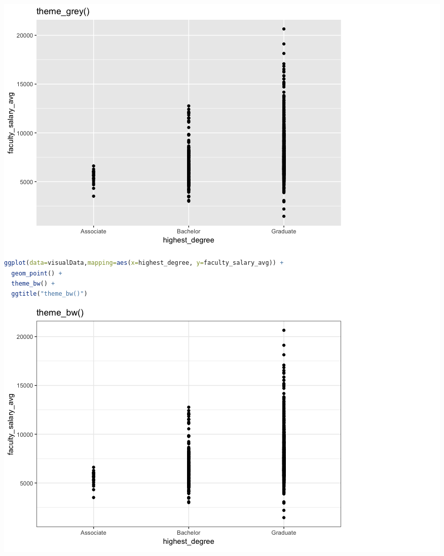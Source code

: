 ![unnamed-chunk-53-1.png](/img/2018-09-08-ggplot2_files/figure-markdown_github/unnamed-chunk-53-1.png)

``` r
ggplot(data=visualData,mapping=aes(x=highest_degree, y=faculty_salary_avg)) +
  geom_point() +
  theme_bw() + 
  ggtitle("theme_bw()")
```

![unnamed-chunk-54-1.png](/img/2018-09-08-ggplot2_files/figure-markdown_github/unnamed-chunk-54-1.png)
